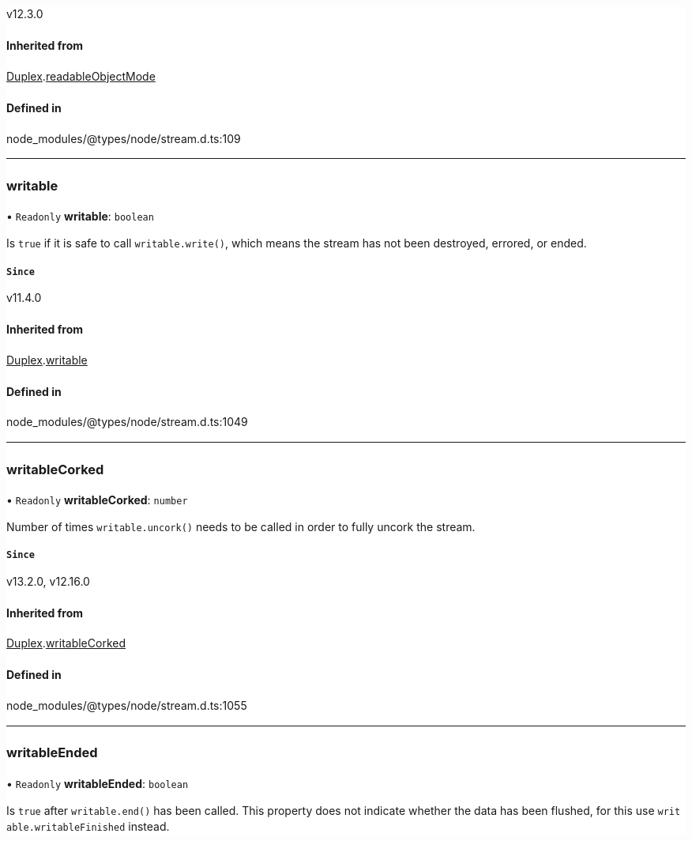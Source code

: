 v12.3.0

#### Inherited from

[Duplex](internal_.Duplex.md).[readableObjectMode](internal_.Duplex.md#readableobjectmode)

#### Defined in

node_modules/@types/node/stream.d.ts:109

___

### writable

• `Readonly` **writable**: `boolean`

Is `true` if it is safe to call `writable.write()`, which means
the stream has not been destroyed, errored, or ended.

**`Since`**

v11.4.0

#### Inherited from

[Duplex](internal_.Duplex.md).[writable](internal_.Duplex.md#writable)

#### Defined in

node_modules/@types/node/stream.d.ts:1049

___

### writableCorked

• `Readonly` **writableCorked**: `number`

Number of times `writable.uncork()` needs to be
called in order to fully uncork the stream.

**`Since`**

v13.2.0, v12.16.0

#### Inherited from

[Duplex](internal_.Duplex.md).[writableCorked](internal_.Duplex.md#writablecorked)

#### Defined in

node_modules/@types/node/stream.d.ts:1055

___

### writableEnded

• `Readonly` **writableEnded**: `boolean`

Is `true` after `writable.end()` has been called. This property
does not indicate whether the data has been flushed, for this use `writable.writableFinished` instead.
